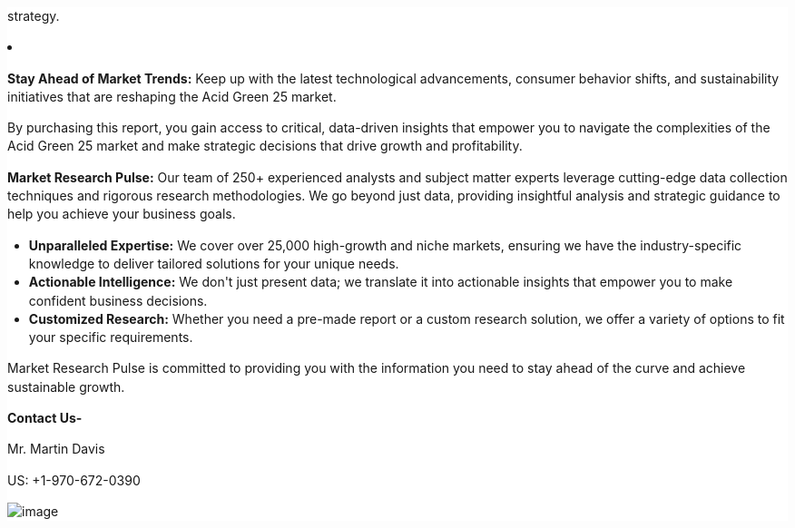 strategy.</p></li><li><p><strong>Stay Ahead of Market Trends:</strong> Keep up with the latest technological advancements, consumer behavior shifts, and sustainability initiatives that are reshaping the Acid Green 25 market.</p></li></ol><p>By purchasing this report, you gain access to critical, data-driven insights that empower you to navigate the complexities of the Acid Green 25 market and make strategic decisions that drive growth and profitability.</p><p><strong>Market Research Pulse:</strong>&nbsp;Our team of 250+ experienced analysts and subject matter experts leverage cutting-edge data collection techniques and rigorous research methodologies. We go beyond just data, providing insightful analysis and strategic guidance to help you achieve your business goals.</p><ul><li><strong>Unparalleled Expertise:</strong>&nbsp;We cover over 25,000 high-growth and niche markets, ensuring we have the industry-specific knowledge to deliver tailored solutions for your unique needs.</li><li><strong>Actionable Intelligence:</strong>&nbsp;We don't just present data; we translate it into actionable insights that empower you to make confident business decisions.</li><li><strong>Customized Research:</strong>&nbsp;Whether you need a pre-made report or a custom research solution, we offer a variety of options to fit your specific requirements.</li></ul><p>Market Research Pulse is committed to providing you with the information you need to stay ahead of the curve and achieve sustainable growth.</p><p><strong>Contact Us-</strong></p><p>Mr. Martin Davis</p><p>US: +1-970-672-0390</p>
![image](https://github.com/user-attachments/assets/68ca3cb0-3c44-475d-982f-5a7ecb24ae45)
